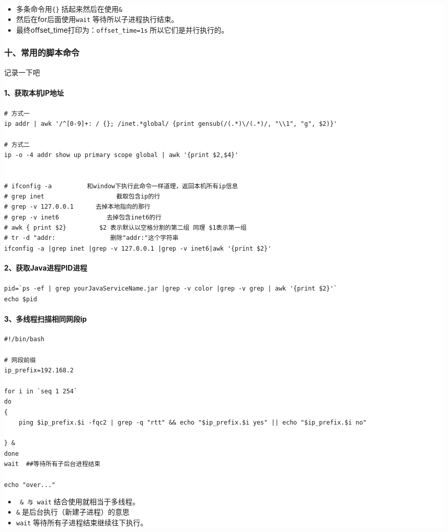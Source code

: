 + 多条命令用`{}` 括起来然后在使用`&`
+ 然后在for后面使用`wait` 等待所以子进程执行结束。
+ 最终offset_time打印为：`offset_time=1s` 所以它们是并行执行的。


### 十、常用的脚本命令
记录一下吧
#### 1、获取本机IP地址 
```
# 方式一
ip addr | awk '/^[0-9]+: / {}; /inet.*global/ {print gensub(/(.*)\/(.*)/, "\\1", "g", $2)}'

# 方式二
ip -o -4 addr show up primary scope global | awk '{print $2,$4}'


# ifconfig -a  　　　　 和window下执行此命令一样道理，返回本机所有ip信息
# grep inet               　   截取包含ip的行
# grep -v 127.0.0.1      去掉本地指向的那行
# grep -v inet6             去掉包含inet6的行
# awk { print $2}         $2 表示默认以空格分割的第二组 同理 $1表示第一组​
# tr -d "addr:               删除"addr:"这个字符串
ifconfig -a |grep inet |grep -v 127.0.0.1 |grep -v inet6|awk '{print $2}'
```

#### 2、获取Java进程PID进程
```
pid=`ps -ef | grep yourJavaServiceName.jar |grep -v color |grep -v grep | awk '{print $2}'`
echo $pid
```

#### 3、多线程扫描相同网段ip
```
#!/bin/bash

# 网段前缀
ip_prefix=192.168.2

for i in `seq 1 254`
do
{
	ping $ip_prefix.$i -fqc2 | grep -q "rtt" && echo "$ip_prefix.$i yes" || echo "$ip_prefix.$i no"
   
} &
done
wait  ##等待所有子后台进程结束

echo "over..."
```
+ ` & 与 wait` 结合使用就相当于多线程。
+ `&` 是后台执行（新建子进程）的意思
+ `wait` 等待所有子进程结束继续往下执行。
